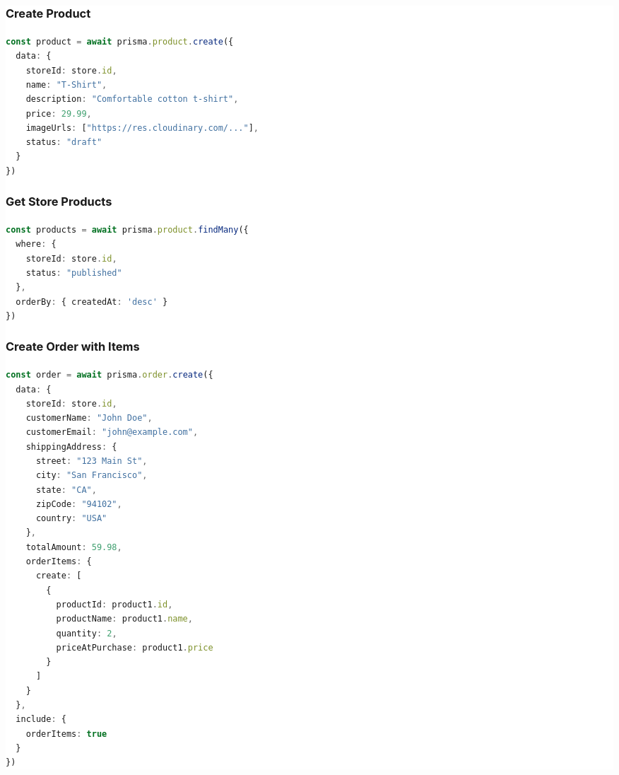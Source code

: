 ### Create Product
```typescript
const product = await prisma.product.create({
  data: {
    storeId: store.id,
    name: "T-Shirt",
    description: "Comfortable cotton t-shirt",
    price: 29.99,
    imageUrls: ["https://res.cloudinary.com/..."],
    status: "draft"
  }
})
```

### Get Store Products
```typescript
const products = await prisma.product.findMany({
  where: {
    storeId: store.id,
    status: "published"
  },
  orderBy: { createdAt: 'desc' }
})
```

### Create Order with Items
```typescript
const order = await prisma.order.create({
  data: {
    storeId: store.id,
    customerName: "John Doe",
    customerEmail: "john@example.com",
    shippingAddress: {
      street: "123 Main St",
      city: "San Francisco",
      state: "CA",
      zipCode: "94102",
      country: "USA"
    },
    totalAmount: 59.98,
    orderItems: {
      create: [
        {
          productId: product1.id,
          productName: product1.name,
          quantity: 2,
          priceAtPurchase: product1.price
        }
      ]
    }
  },
  include: {
    orderItems: true
  }
})
```
